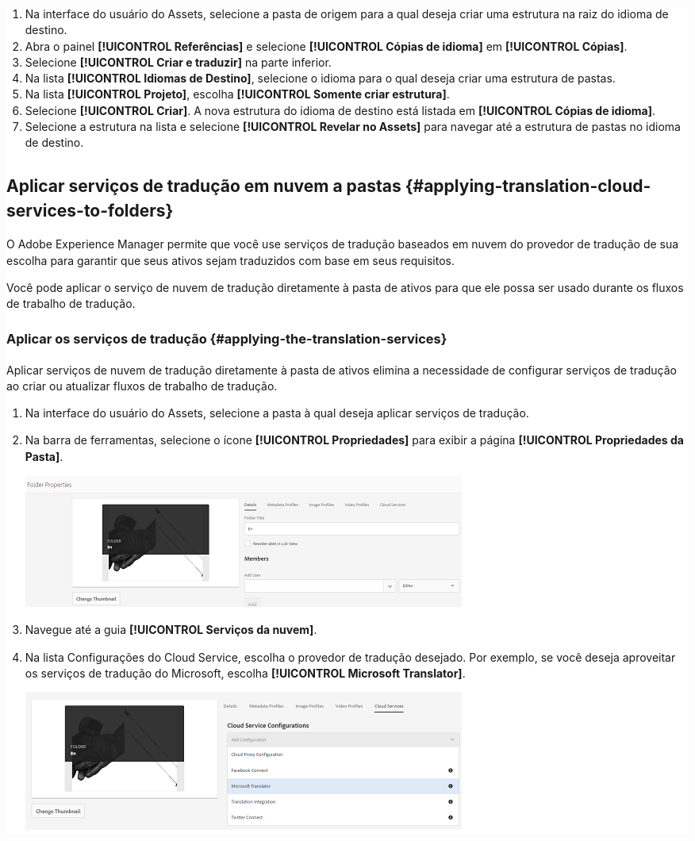 1. Na interface do usuário do Assets, selecione a pasta de origem para a qual deseja criar uma estrutura na raiz do idioma de destino.
1. Abra o painel **[!UICONTROL Referências]** e selecione **[!UICONTROL Cópias de idioma]** em **[!UICONTROL Cópias]**.
1. Selecione **[!UICONTROL Criar e traduzir]** na parte inferior.
1. Na lista **[!UICONTROL Idiomas de Destino]**, selecione o idioma para o qual deseja criar uma estrutura de pastas.
1. Na lista **[!UICONTROL Projeto]**, escolha **[!UICONTROL Somente criar estrutura]**.
1. Selecione **[!UICONTROL Criar]**. A nova estrutura do idioma de destino está listada em **[!UICONTROL Cópias de idioma]**.
1. Selecione a estrutura na lista e selecione **[!UICONTROL Revelar no Assets]** para navegar até a estrutura de pastas no idioma de destino.

## Aplicar serviços de tradução em nuvem a pastas {#applying-translation-cloud-services-to-folders}

O Adobe Experience Manager permite que você use serviços de tradução baseados em nuvem do provedor de tradução de sua escolha para garantir que seus ativos sejam traduzidos com base em seus requisitos.

Você pode aplicar o serviço de nuvem de tradução diretamente à pasta de ativos para que ele possa ser usado durante os fluxos de trabalho de tradução.

### Aplicar os serviços de tradução {#applying-the-translation-services}

Aplicar serviços de nuvem de tradução diretamente à pasta de ativos elimina a necessidade de configurar serviços de tradução ao criar ou atualizar fluxos de trabalho de tradução.

1. Na interface do usuário do Assets, selecione a pasta à qual deseja aplicar serviços de tradução.
1. Na barra de ferramentas, selecione o ícone **[!UICONTROL Propriedades]** para exibir a página **[!UICONTROL Propriedades da Pasta]**.

   ![chlimage_1-215](assets/chlimage_1-215.png)

1. Navegue até a guia **[!UICONTROL Serviços da nuvem]**.
1. Na lista Configurações do Cloud Service, escolha o provedor de tradução desejado. Por exemplo, se você deseja aproveitar os serviços de tradução do Microsoft, escolha **[!UICONTROL Microsoft Translator]**.

   ![chlimage_1-216](assets/chlimage_1-216.png)
